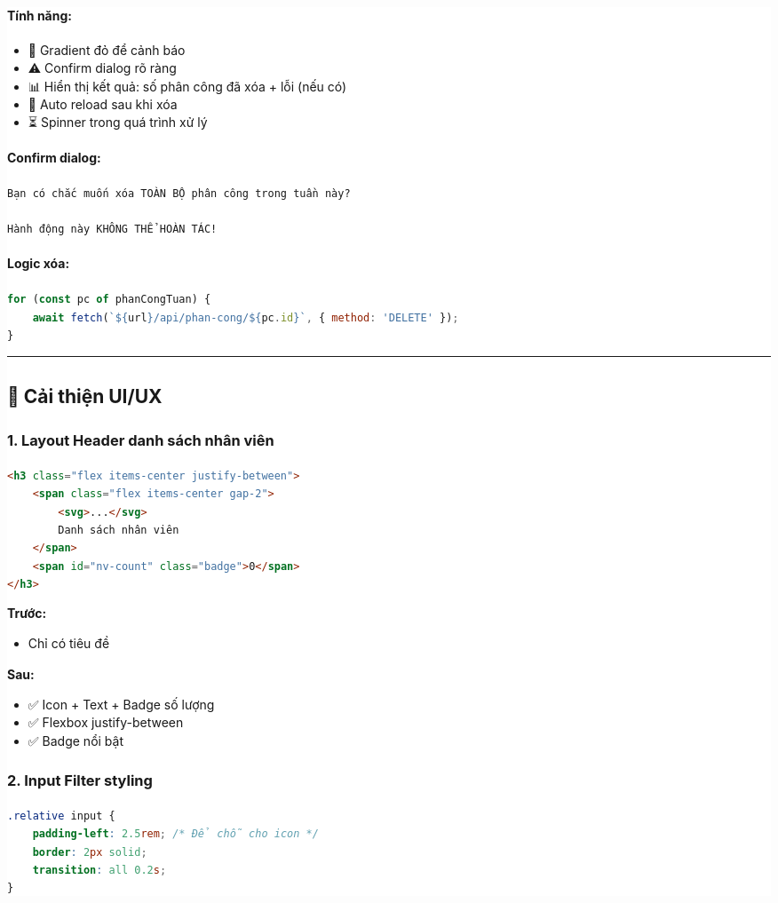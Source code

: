 #### Tính năng:
- 🔴 Gradient đỏ để cảnh báo
- ⚠️ Confirm dialog rõ ràng
- 📊 Hiển thị kết quả: số phân công đã xóa + lỗi (nếu có)
- 🔄 Auto reload sau khi xóa
- ⏳ Spinner trong quá trình xử lý

#### Confirm dialog:
```
Bạn có chắc muốn xóa TOÀN BỘ phân công trong tuần này?

Hành động này KHÔNG THỂ HOÀN TÁC!
```

#### Logic xóa:
```javascript
for (const pc of phanCongTuan) {
    await fetch(`${url}/api/phan-cong/${pc.id}`, { method: 'DELETE' });
}
```

---

## 🎨 Cải thiện UI/UX

### 1. **Layout Header danh sách nhân viên**
```html
<h3 class="flex items-center justify-between">
    <span class="flex items-center gap-2">
        <svg>...</svg>
        Danh sách nhân viên
    </span>
    <span id="nv-count" class="badge">0</span>
</h3>
```

**Trước:**
- Chỉ có tiêu đề

**Sau:**
- ✅ Icon + Text + Badge số lượng
- ✅ Flexbox justify-between
- ✅ Badge nổi bật

### 2. **Input Filter styling**
```css
.relative input {
    padding-left: 2.5rem; /* Để chỗ cho icon */
    border: 2px solid;
    transition: all 0.2s;
}
```
